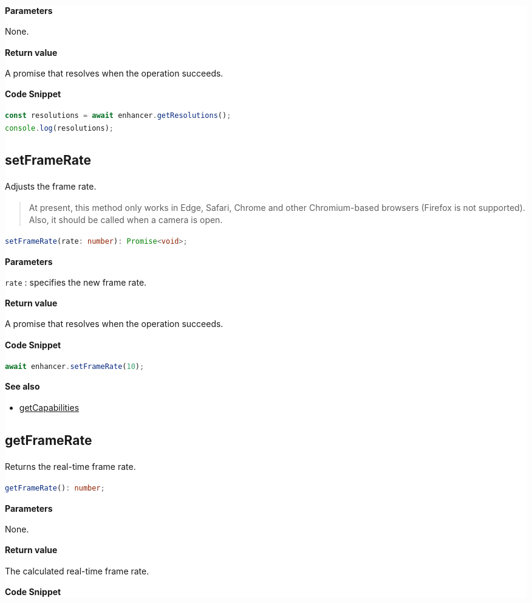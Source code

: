 **Parameters**

None.

**Return value**

A promise that resolves when the operation succeeds.

**Code Snippet**

```javascript
const resolutions = await enhancer.getResolutions();
console.log(resolutions);
```

## setFrameRate

Adjusts the frame rate.

> At present, this method only works in Edge, Safari, Chrome and other Chromium-based browsers (Firefox is not supported). Also, it should be called when a camera is open.

```typescript
setFrameRate(rate: number): Promise<void>;
```

**Parameters**

`rate` : specifies the new frame rate.

**Return value**

A promise that resolves when the operation succeeds.

**Code Snippet**

```javascript
await enhancer.setFrameRate(10);
```

**See also**

* [getCapabilities](#getcapabilities)

## getFrameRate

Returns the real-time frame rate.

```typescript
getFrameRate(): number;
```

**Parameters**

None.

**Return value**

The calculated real-time frame rate.

**Code Snippet**
